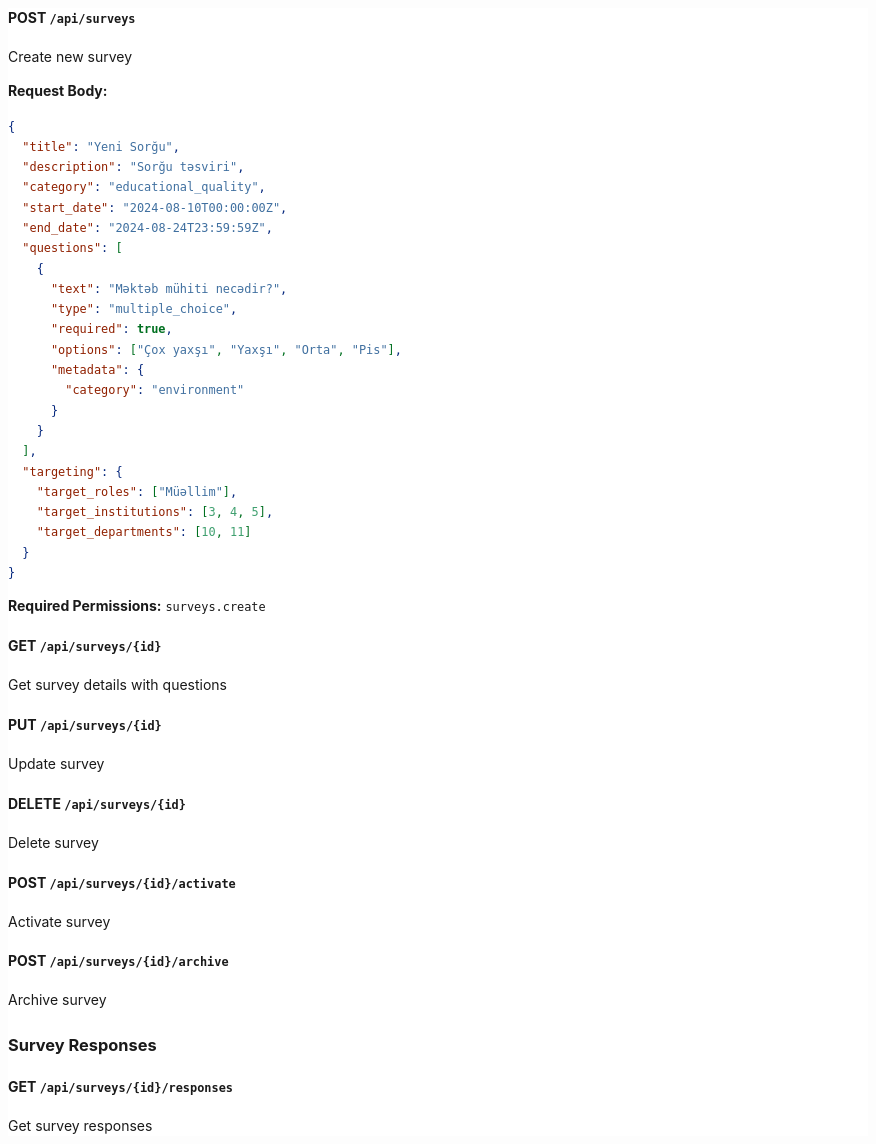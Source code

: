 #### **POST** `/api/surveys`
Create new survey

**Request Body:**
```json
{
  "title": "Yeni Sorğu",
  "description": "Sorğu təsviri",
  "category": "educational_quality",
  "start_date": "2024-08-10T00:00:00Z",
  "end_date": "2024-08-24T23:59:59Z",
  "questions": [
    {
      "text": "Məktəb mühiti necədir?",
      "type": "multiple_choice",
      "required": true,
      "options": ["Çox yaxşı", "Yaxşı", "Orta", "Pis"],
      "metadata": {
        "category": "environment"
      }
    }
  ],
  "targeting": {
    "target_roles": ["Müəllim"],
    "target_institutions": [3, 4, 5],
    "target_departments": [10, 11]
  }
}
```

**Required Permissions:** `surveys.create`

#### **GET** `/api/surveys/{id}`
Get survey details with questions

#### **PUT** `/api/surveys/{id}`
Update survey

#### **DELETE** `/api/surveys/{id}`
Delete survey

#### **POST** `/api/surveys/{id}/activate`
Activate survey

#### **POST** `/api/surveys/{id}/archive`
Archive survey

### Survey Responses

#### **GET** `/api/surveys/{id}/responses`
Get survey responses
